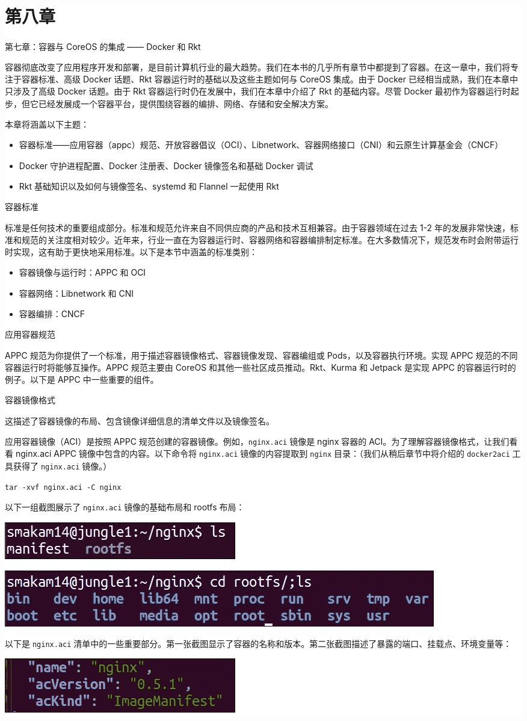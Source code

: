 # 第八章

第七章：容器与 CoreOS 的集成 —— Docker 和 Rkt

容器彻底改变了应用程序开发和部署，是目前计算机行业的最大趋势。我们在本书的几乎所有章节中都提到了容器。在这一章中，我们将专注于容器标准、高级 Docker 话题、Rkt 容器运行时的基础以及这些主题如何与 CoreOS 集成。由于 Docker 已经相当成熟，我们在本章中只涉及了高级 Docker 话题。由于 Rkt 容器运行时仍在发展中，我们在本章中介绍了 Rkt 的基础内容。尽管 Docker 最初作为容器运行时起步，但它已经发展成一个容器平台，提供围绕容器的编排、网络、存储和安全解决方案。

本章将涵盖以下主题：

+   容器标准——应用容器（appc）规范、开放容器倡议（OCI）、Libnetwork、容器网络接口（CNI）和云原生计算基金会（CNCF）

+   Docker 守护进程配置、Docker 注册表、Docker 镜像签名和基础 Docker 调试

+   Rkt 基础知识以及如何与镜像签名、systemd 和 Flannel 一起使用 Rkt

容器标准

标准是任何技术的重要组成部分。标准和规范允许来自不同供应商的产品和技术互相兼容。由于容器领域在过去 1-2 年的发展非常快速，标准和规范的关注度相对较少。近年来，行业一直在为容器运行时、容器网络和容器编排制定标准。在大多数情况下，规范发布时会附带运行时实现，这有助于更快地采用标准。以下是本节中涵盖的标准类别：

+   容器镜像与运行时：APPC 和 OCI

+   容器网络：Libnetwork 和 CNI

+   容器编排：CNCF

应用容器规范

APPC 规范为你提供了一个标准，用于描述容器镜像格式、容器镜像发现、容器编组或 Pods，以及容器执行环境。实现 APPC 规范的不同容器运行时将能够互操作。APPC 规范主要由 CoreOS 和其他一些社区成员推动。Rkt、Kurma 和 Jetpack 是实现 APPC 的容器运行时的例子。以下是 APPC 中一些重要的组件。

容器镜像格式

这描述了容器镜像的布局、包含镜像详细信息的清单文件以及镜像签名。

应用容器镜像（ACI）是按照 APPC 规范创建的容器镜像。例如，`nginx.aci` 镜像是 nginx 容器的 ACI。为了理解容器镜像格式，让我们看看 nginx.aci APPC 镜像中包含的内容。以下命令将 `nginx.aci` 镜像的内容提取到 `nginx` 目录：（我们从稍后章节中将介绍的 `docker2aci` 工具获得了 `nginx.aci` 镜像。）

`tar -xvf nginx.aci -C nginx`

以下一组截图展示了 `nginx.aci` 镜像的基础布局和 rootfs 布局：

![](img/00119.jpg)

![](img/00121.jpg)

以下是 `nginx.aci` 清单中的一些重要部分。第一张截图显示了容器的名称和版本。第二张截图描述了暴露的端口、挂载点、环境变量等：

![](img/00073.jpg)
